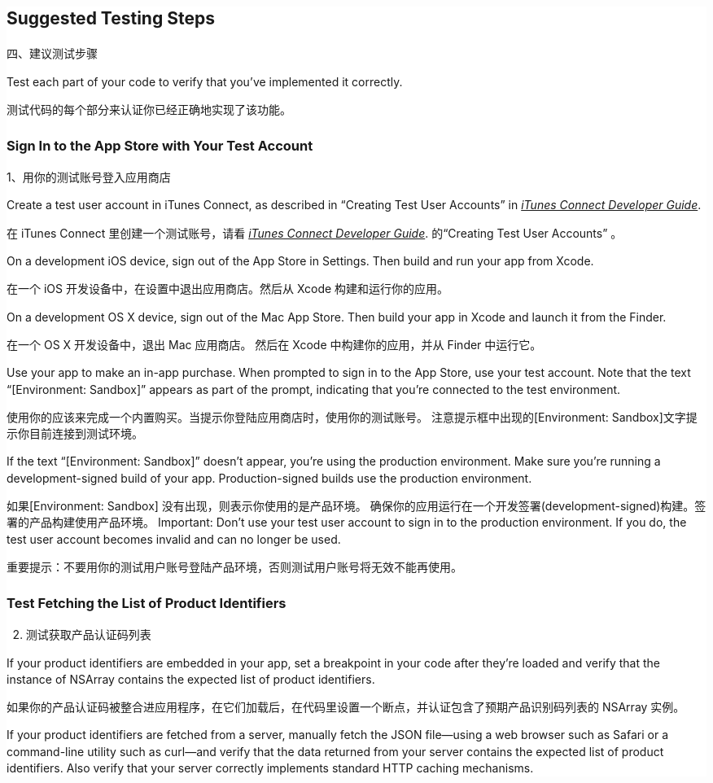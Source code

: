 
## Suggested Testing Steps
四、建议测试步骤

Test each part of your code to verify that you’ve implemented it correctly.

测试代码的每个部分来认证你已经正确地实现了该功能。

### Sign In to the App Store with Your Test Account
1、用你的测试账号登入应用商店

Create a test user account in iTunes Connect, as described in “Creating Test User Accounts” in  *[iTunes Connect Developer Guide](https://developer.apple.com/library/ios/documentation/LanguagesUtilities/Conceptual/iTunesConnect_Guide/Chapters/About.html#//apple_ref/doc/uid/TP40011225)*.

在 iTunes Connect 里创建一个测试账号，请看  *[iTunes Connect Developer Guide](https://developer.apple.com/library/ios/documentation/LanguagesUtilities/Conceptual/iTunesConnect_Guide/Chapters/About.html#//apple_ref/doc/uid/TP40011225)*. 的“Creating Test User Accounts” 。

On a development iOS device, sign out of the App Store in Settings. Then build and run your app from Xcode.

在一个 iOS 开发设备中，在设置中退出应用商店。然后从 Xcode 构建和运行你的应用。

On a development OS X device, sign out of the Mac App Store. Then build your app in Xcode and launch it from the Finder.

在一个 OS X 开发设备中，退出 Mac 应用商店。 然后在 Xcode 中构建你的应用，并从 Finder 中运行它。

Use your app to make an in-app purchase. When prompted to sign in to the App Store, use your test account. Note that the text “[Environment: Sandbox]” appears as part of the prompt, indicating that you’re connected to the test environment.

使用你的应该来完成一个内置购买。当提示你登陆应用商店时，使用你的测试账号。 注意提示框中出现的[Environment: Sandbox]文字提示你目前连接到测试环境。

If the text “[Environment: Sandbox]” doesn’t appear, you’re using the production environment. Make sure you’re running a development-signed build of your app. Production-signed builds use the production environment.

如果[Environment: Sandbox] 没有出现，则表示你使用的是产品环境。 确保你的应用运行在一个开发签署(development-signed)构建。签署的产品构建使用产品环境。
Important: Don’t use your test user account to sign in to the production environment. If you do, the test user account becomes invalid and can no longer be used.

重要提示：不要用你的测试用户账号登陆产品环境，否则测试用户账号将无效不能再使用。

### Test Fetching the List of Product Identifiers
2. 测试获取产品认证码列表

If your product identifiers are embedded in your app, set a breakpoint in your code after they’re loaded and verify that the instance of NSArray contains the expected list of product identifiers.

如果你的产品认证码被整合进应用程序，在它们加载后，在代码里设置一个断点，并认证包含了预期产品识别码列表的 NSArray 实例。

If your product identifiers are fetched from a server, manually fetch the JSON file—using a web browser such as Safari or a command-line utility such as curl—and verify that the data returned from your server contains the expected list of product identifiers. Also verify that your server correctly implements standard HTTP caching mechanisms.
